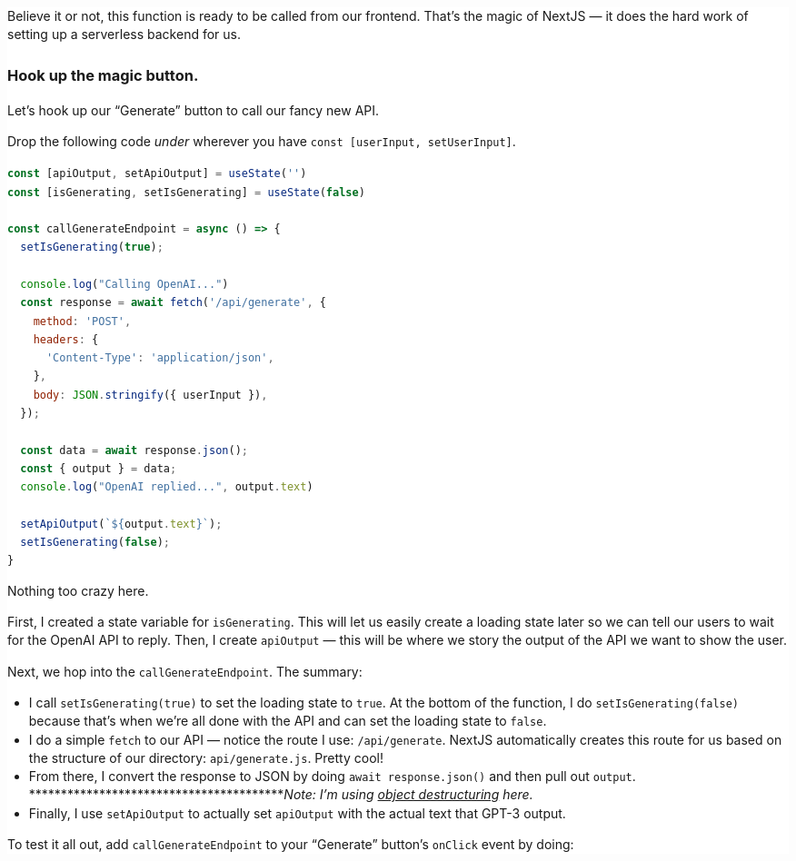 Believe it or not, this function is ready to be called from our frontend. That’s the magic of NextJS — it does the hard work of setting up a serverless backend for us.

### Hook up the magic button.

Let’s hook up our “Generate” button to call our fancy new API.

Drop the following code *under* wherever you have `const [userInput, setUserInput]`.

```jsx
const [apiOutput, setApiOutput] = useState('')
const [isGenerating, setIsGenerating] = useState(false)

const callGenerateEndpoint = async () => {
  setIsGenerating(true);
  
  console.log("Calling OpenAI...")
  const response = await fetch('/api/generate', {
    method: 'POST',
    headers: {
      'Content-Type': 'application/json',
    },
    body: JSON.stringify({ userInput }),
  });

  const data = await response.json();
  const { output } = data;
  console.log("OpenAI replied...", output.text)

  setApiOutput(`${output.text}`);
  setIsGenerating(false);
}
```

Nothing too crazy here.

First, I created a state variable for `isGenerating`. This will let us easily create a loading state later so we can tell our users to wait for the OpenAI API to reply. Then, I create `apiOutput` — this will be where we story the output of the API we want to show the user.

Next, we hop into the `callGenerateEndpoint`. The summary:

- I call `setIsGenerating(true)` to set the loading state to `true`. At the bottom of the function, I do `setIsGenerating(false)` because that’s when we’re all done with the API and can set the loading state to `false`.
- I do a simple `fetch` to our API — notice the route I use: `/api/generate`. NextJS automatically creates this route for us based on the structure of our directory: `api/generate.js`. Pretty cool!
- From there, I convert the response to JSON by doing `await response.json()` and then pull out `output`. *****************************************Note: I’m using [object destructuring](https://www.javascripttutorial.net/es6/javascript-object-destructuring/) here.*
- Finally, I use `setApiOutput` to actually set `apiOutput` with the actual text that GPT-3 output.

To test it all out, add `callGenerateEndpoint` to your “Generate” button’s `onClick` event by doing:
